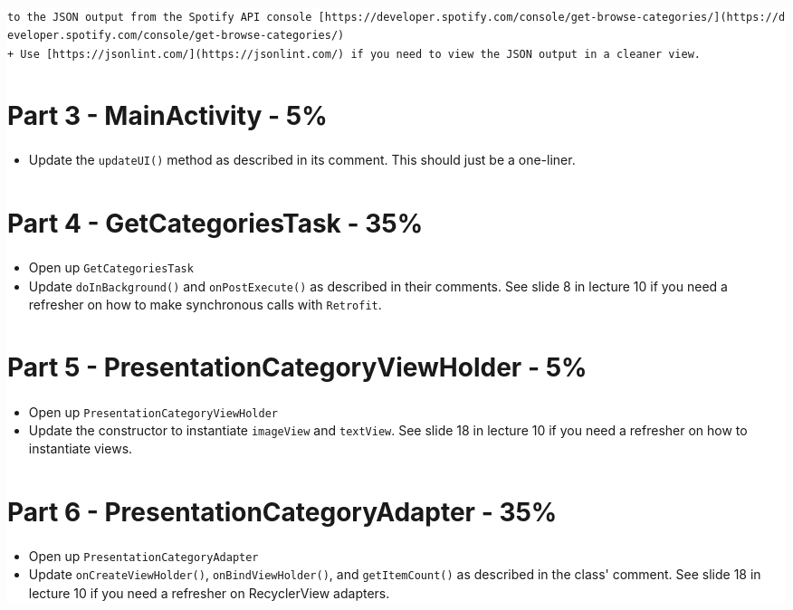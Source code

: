     to the JSON output from the Spotify API console [https://developer.spotify.com/console/get-browse-categories/](https://developer.spotify.com/console/get-browse-categories/)
    + Use [https://jsonlint.com/](https://jsonlint.com/) if you need to view the JSON output in a cleaner view.

# Part 3 - MainActivity - 5%
+ Update the `updateUI()` method as described in its comment. This should just be a one-liner.

# Part 4 - GetCategoriesTask - 35%
+ Open up `GetCategoriesTask`
+ Update `doInBackground()` and `onPostExecute()` as described in their comments. See slide 8 in lecture 10 if you need
a refresher on how to make synchronous calls with `Retrofit`.

# Part 5 - PresentationCategoryViewHolder - 5%
+ Open up `PresentationCategoryViewHolder`
+ Update the constructor to instantiate `imageView` and `textView`. See slide 18 in lecture 10 if you need a refresher
on how to instantiate views.

# Part 6 - PresentationCategoryAdapter - 35%
+ Open up `PresentationCategoryAdapter`
+ Update `onCreateViewHolder()`, `onBindViewHolder()`, and `getItemCount()` as described in the class' comment. See slide 18 in lecture 10 if you need a refresher
on RecyclerView adapters.
